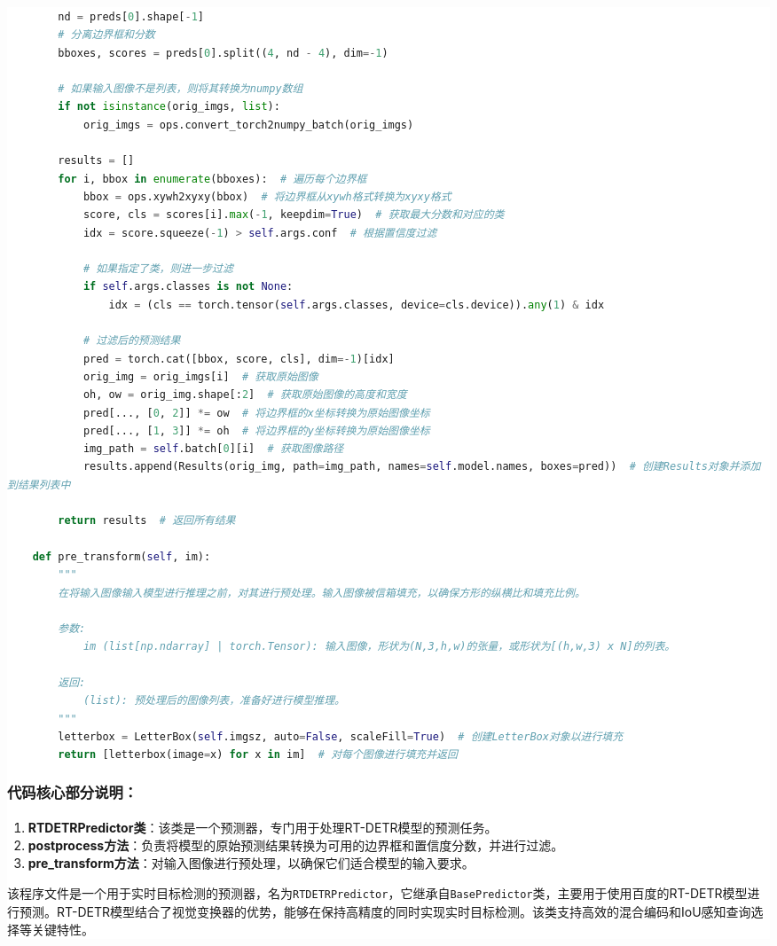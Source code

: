 ```python
        nd = preds[0].shape[-1]
        # 分离边界框和分数
        bboxes, scores = preds[0].split((4, nd - 4), dim=-1)

        # 如果输入图像不是列表，则将其转换为numpy数组
        if not isinstance(orig_imgs, list):
            orig_imgs = ops.convert_torch2numpy_batch(orig_imgs)

        results = []
        for i, bbox in enumerate(bboxes):  # 遍历每个边界框
            bbox = ops.xywh2xyxy(bbox)  # 将边界框从xywh格式转换为xyxy格式
            score, cls = scores[i].max(-1, keepdim=True)  # 获取最大分数和对应的类
            idx = score.squeeze(-1) > self.args.conf  # 根据置信度过滤

            # 如果指定了类，则进一步过滤
            if self.args.classes is not None:
                idx = (cls == torch.tensor(self.args.classes, device=cls.device)).any(1) & idx
            
            # 过滤后的预测结果
            pred = torch.cat([bbox, score, cls], dim=-1)[idx]
            orig_img = orig_imgs[i]  # 获取原始图像
            oh, ow = orig_img.shape[:2]  # 获取原始图像的高度和宽度
            pred[..., [0, 2]] *= ow  # 将边界框的x坐标转换为原始图像坐标
            pred[..., [1, 3]] *= oh  # 将边界框的y坐标转换为原始图像坐标
            img_path = self.batch[0][i]  # 获取图像路径
            results.append(Results(orig_img, path=img_path, names=self.model.names, boxes=pred))  # 创建Results对象并添加到结果列表中
        
        return results  # 返回所有结果

    def pre_transform(self, im):
        """
        在将输入图像输入模型进行推理之前，对其进行预处理。输入图像被信箱填充，以确保方形的纵横比和填充比例。

        参数:
            im (list[np.ndarray] | torch.Tensor): 输入图像，形状为(N,3,h,w)的张量，或形状为[(h,w,3) x N]的列表。

        返回:
            (list): 预处理后的图像列表，准备好进行模型推理。
        """
        letterbox = LetterBox(self.imgsz, auto=False, scaleFill=True)  # 创建LetterBox对象以进行填充
        return [letterbox(image=x) for x in im]  # 对每个图像进行填充并返回
```

### 代码核心部分说明：
1. **RTDETRPredictor类**：该类是一个预测器，专门用于处理RT-DETR模型的预测任务。
2. **postprocess方法**：负责将模型的原始预测结果转换为可用的边界框和置信度分数，并进行过滤。
3. **pre_transform方法**：对输入图像进行预处理，以确保它们适合模型的输入要求。

该程序文件是一个用于实时目标检测的预测器，名为`RTDETRPredictor`，它继承自`BasePredictor`类，主要用于使用百度的RT-DETR模型进行预测。RT-DETR模型结合了视觉变换器的优势，能够在保持高精度的同时实现实时目标检测。该类支持高效的混合编码和IoU感知查询选择等关键特性。
